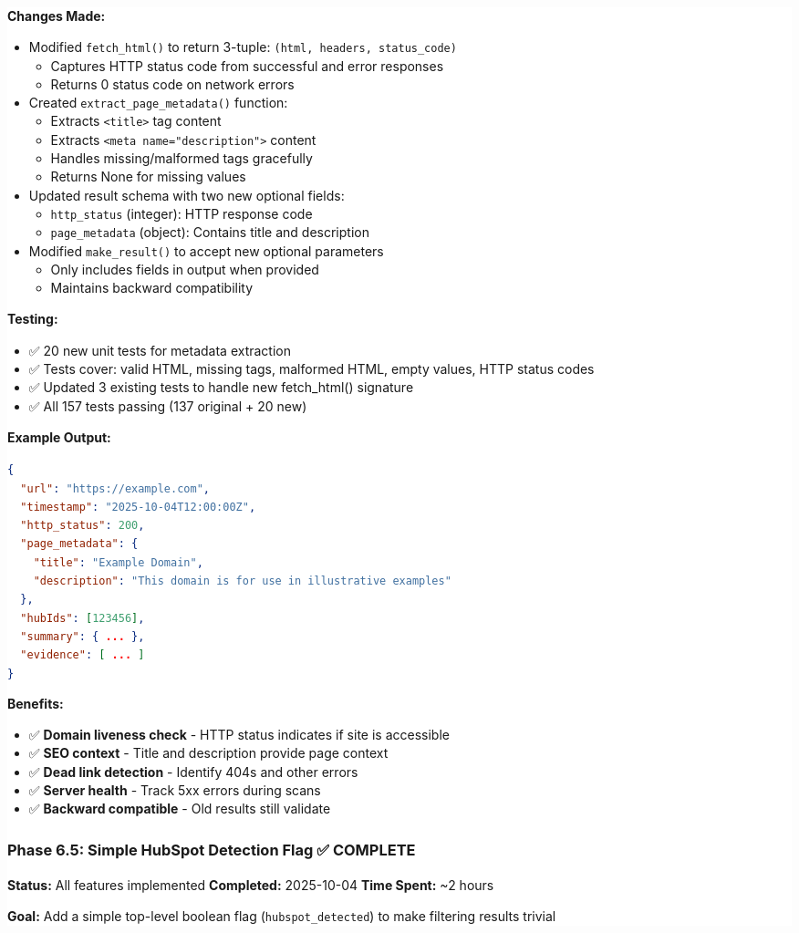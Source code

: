 **Changes Made:**
- Modified `fetch_html()` to return 3-tuple: `(html, headers, status_code)`
  - Captures HTTP status code from successful and error responses
  - Returns 0 status code on network errors
- Created `extract_page_metadata()` function:
  - Extracts `<title>` tag content
  - Extracts `<meta name="description">` content
  - Handles missing/malformed tags gracefully
  - Returns None for missing values
- Updated result schema with two new optional fields:
  - `http_status` (integer): HTTP response code
  - `page_metadata` (object): Contains title and description
- Modified `make_result()` to accept new optional parameters
  - Only includes fields in output when provided
  - Maintains backward compatibility

**Testing:**
- ✅ 20 new unit tests for metadata extraction
- ✅ Tests cover: valid HTML, missing tags, malformed HTML, empty values, HTTP status codes
- ✅ Updated 3 existing tests to handle new fetch_html() signature
- ✅ All 157 tests passing (137 original + 20 new)

**Example Output:**
```json
{
  "url": "https://example.com",
  "timestamp": "2025-10-04T12:00:00Z",
  "http_status": 200,
  "page_metadata": {
    "title": "Example Domain",
    "description": "This domain is for use in illustrative examples"
  },
  "hubIds": [123456],
  "summary": { ... },
  "evidence": [ ... ]
}
```

**Benefits:**
- ✅ **Domain liveness check** - HTTP status indicates if site is accessible
- ✅ **SEO context** - Title and description provide page context
- ✅ **Dead link detection** - Identify 404s and other errors
- ✅ **Server health** - Track 5xx errors during scans
- ✅ **Backward compatible** - Old results still validate

### Phase 6.5: Simple HubSpot Detection Flag ✅ COMPLETE
**Status:** All features implemented
**Completed:** 2025-10-04
**Time Spent:** ~2 hours

**Goal:** Add a simple top-level boolean flag (`hubspot_detected`) to make filtering results trivial

